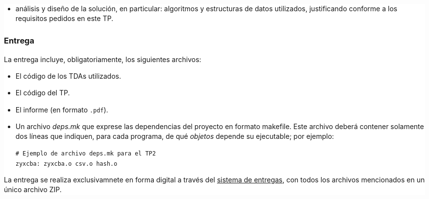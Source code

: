- análisis y diseño de la solución, en particular: algoritmos y estructuras de
  datos utilizados, justificando conforme a los requisitos pedidos en este TP.


### Entrega

La entrega incluye, obligatoriamente, los siguientes archivos:

- El código de los TDAs utilizados.
- El código del TP.
- El informe (en formato `.pdf`).
- Un archivo _deps.mk_ que exprese las dependencias del proyecto en formato
    makefile. Este archivo deberá contener solamente dos líneas que indiquen,
    para cada programa, de qué _objetos_ depende su ejecutable; por ejemplo:

    ```
    # Ejemplo de archivo deps.mk para el TP2
    zyxcba: zyxcba.o csv.o hash.o
    ```

La entrega se realiza exclusivamnete en forma digital a través del [sistema de entregas]({{site.entregas}}),
con todos los archivos mencionados en un único archivo ZIP.
